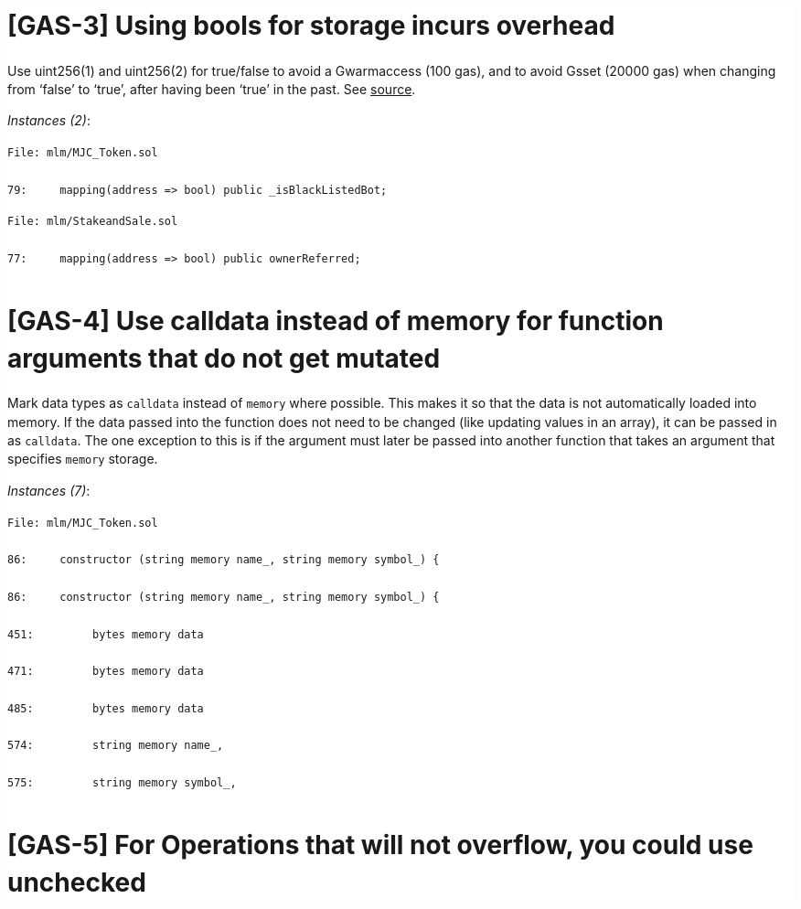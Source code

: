 # <a name="GAS-3"></a>[GAS-3] Using bools for storage incurs overhead
Use uint256(1) and uint256(2) for true/false to avoid a Gwarmaccess (100 gas), and to avoid Gsset (20000 gas) when changing from ‘false’ to ‘true’, after having been ‘true’ in the past. See [source](https://github.com/OpenZeppelin/openzeppelin-contracts/blob/58f635312aa21f947cae5f8578638a85aa2519f5/contracts/security/ReentrancyGuard.sol#L23-L27).

*Instances (2)*:
```solidity
File: mlm/MJC_Token.sol

79:     mapping(address => bool) public _isBlackListedBot;

```

```solidity
File: mlm/StakeandSale.sol

77:     mapping(address => bool) public ownerReferred;

```

# <a name="GAS-4"></a>[GAS-4] Use calldata instead of memory for function arguments that do not get mutated
Mark data types as `calldata` instead of `memory` where possible. This makes it so that the data is not automatically loaded into memory. If the data passed into the function does not need to be changed (like updating values in an array), it can be passed in as `calldata`. The one exception to this is if the argument must later be passed into another function that takes an argument that specifies `memory` storage.

*Instances (7)*:
```solidity
File: mlm/MJC_Token.sol

86:     constructor (string memory name_, string memory symbol_) {

86:     constructor (string memory name_, string memory symbol_) {

451:         bytes memory data

471:         bytes memory data

485:         bytes memory data

574:         string memory name_,

575:         string memory symbol_,

```

# <a name="GAS-5"></a>[GAS-5] For Operations that will not overflow, you could use unchecked
